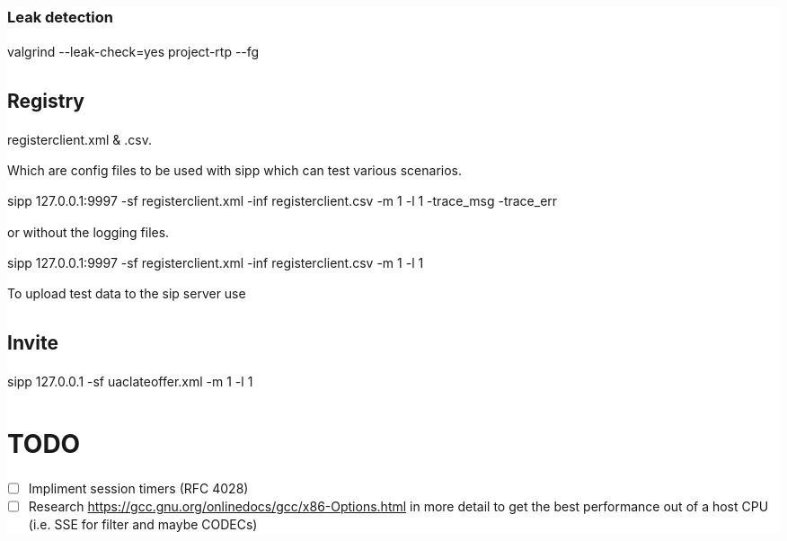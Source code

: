 ### Leak detection

valgrind --leak-check=yes project-rtp --fg

## Registry

registerclient.xml & .csv.

Which are config files to be used with sipp which can test various scenarios.

sipp 127.0.0.1:9997 -sf registerclient.xml -inf registerclient.csv -m 1 -l 1 -trace_msg -trace_err

or without the logging files.

sipp 127.0.0.1:9997 -sf registerclient.xml -inf registerclient.csv -m 1 -l 1

To upload test data to the sip server use

## Invite

sipp 127.0.0.1 -sf uaclateoffer.xml -m 1 -l 1

# TODO

- [ ] Impliment session timers (RFC 4028)
- [ ] Research https://gcc.gnu.org/onlinedocs/gcc/x86-Options.html in more detail to get the best performance out of a host CPU (i.e. SSE for filter and maybe CODECs)